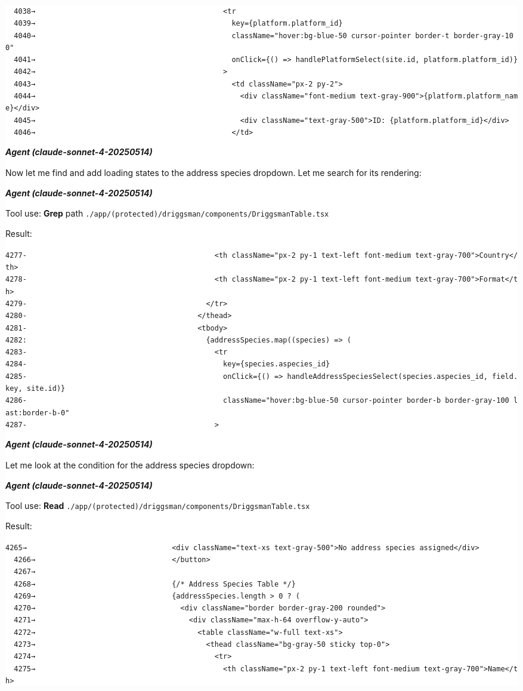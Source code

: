 ```
  4038→                                            <tr
  4039→                                              key={platform.platform_id}
  4040→                                              className="hover:bg-blue-50 cursor-pointer border-t border-gray-100"
  4041→                                              onClick={() => handlePlatformSelect(site.id, platform.platform_id)}
  4042→                                            >
  4043→                                              <td className="px-2 py-2">
  4044→                                                <div className="font-medium text-gray-900">{platform.platform_name}</div>
  4045→                                                <div className="text-gray-500">ID: {platform.platform_id}</div>
  4046→                                              </td>
```

_**Agent (claude-sonnet-4-20250514)**_

Now let me find and add loading states to the address species dropdown. Let me search for its rendering:

_**Agent (claude-sonnet-4-20250514)**_

Tool use: **Grep** path `./app/(protected)/driggsman/components/DriggsmanTable.tsx`

Result:

```
4277-                                            <th className="px-2 py-1 text-left font-medium text-gray-700">Country</th>
4278-                                            <th className="px-2 py-1 text-left font-medium text-gray-700">Format</th>
4279-                                          </tr>
4280-                                        </thead>
4281-                                        <tbody>
4282:                                          {addressSpecies.map((species) => (
4283-                                            <tr
4284-                                              key={species.aspecies_id}
4285-                                              onClick={() => handleAddressSpeciesSelect(species.aspecies_id, field.key, site.id)}
4286-                                              className="hover:bg-blue-50 cursor-pointer border-b border-gray-100 last:border-b-0"
4287-                                            >
```

_**Agent (claude-sonnet-4-20250514)**_

Let me look at the condition for the address species dropdown:

_**Agent (claude-sonnet-4-20250514)**_

Tool use: **Read** `./app/(protected)/driggsman/components/DriggsmanTable.tsx`

Result:

```
4265→                                  <div className="text-xs text-gray-500">No address species assigned</div>
  4266→                                </button>
  4267→
  4268→                                {/* Address Species Table */}
  4269→                                {addressSpecies.length > 0 ? (
  4270→                                  <div className="border border-gray-200 rounded">
  4271→                                    <div className="max-h-64 overflow-y-auto">
  4272→                                      <table className="w-full text-xs">
  4273→                                        <thead className="bg-gray-50 sticky top-0">
  4274→                                          <tr>
  4275→                                            <th className="px-2 py-1 text-left font-medium text-gray-700">Name</th>
```
